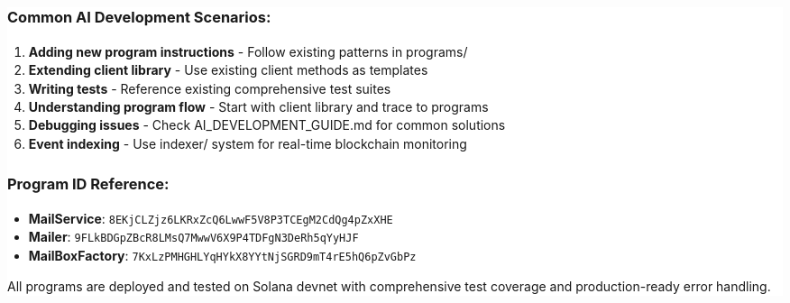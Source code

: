 ### Common AI Development Scenarios:
1. **Adding new program instructions** - Follow existing patterns in programs/
2. **Extending client library** - Use existing client methods as templates
3. **Writing tests** - Reference existing comprehensive test suites  
4. **Understanding program flow** - Start with client library and trace to programs
5. **Debugging issues** - Check AI_DEVELOPMENT_GUIDE.md for common solutions
6. **Event indexing** - Use indexer/ system for real-time blockchain monitoring

### Program ID Reference:
- **MailService**: `8EKjCLZjz6LKRxZcQ6LwwF5V8P3TCEgM2CdQg4pZxXHE`
- **Mailer**: `9FLkBDGpZBcR8LMsQ7MwwV6X9P4TDFgN3DeRh5qYyHJF`  
- **MailBoxFactory**: `7KxLzPMHGHLYqHYkX8YYtNjSGRD9mT4rE5hQ6pZvGbPz`

All programs are deployed and tested on Solana devnet with comprehensive test coverage and production-ready error handling.